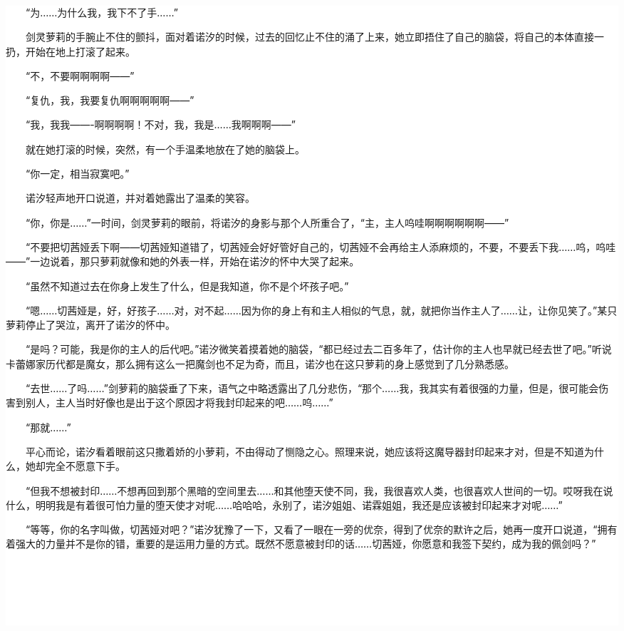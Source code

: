 　　“为……为什么我，我下不了手……”

　　剑灵萝莉的手腕止不住的颤抖，面对着诺汐的时候，过去的回忆止不住的涌了上来，她立即捂住了自己的脑袋，将自己的本体直接一扔，开始在地上打滚了起来。

　　“不，不要啊啊啊啊——”

　　“复仇，我，我要复仇啊啊啊啊啊——”

　　“我，我我——-啊啊啊啊！不对，我，我是……我啊啊啊——”

　　就在她打滚的时候，突然，有一个手温柔地放在了她的脑袋上。

　　“你一定，相当寂寞吧。”

　　诺汐轻声地开口说道，并对着她露出了温柔的笑容。

　　“你，你是……”一时间，剑灵萝莉的眼前，将诺汐的身影与那个人所重合了，“主，主人呜哇啊啊啊啊啊啊——”

　　“不要把切茜娅丢下啊——切茜娅知道错了，切茜娅会好好管好自己的，切茜娅不会再给主人添麻烦的，不要，不要丢下我……呜，呜哇——”一边说着，那只萝莉就像和她的外表一样，开始在诺汐的怀中大哭了起来。

　　“虽然不知道过去在你身上发生了什么，但是我知道，你不是个坏孩子吧。”

　　“嗯……切茜娅是，好，好孩子……对，对不起……因为你的身上有和主人相似的气息，就，就把你当作主人了……让，让你见笑了。”某只萝莉停止了哭泣，离开了诺汐的怀中。

　　“是吗？可能，我是你的主人的后代吧。”诺汐微笑着摸着她的脑袋，“都已经过去二百多年了，估计你的主人也早就已经去世了吧。”听说卡蕾娜家历代都是魔女，那么拥有这么一把魔剑也不足为奇，而且，诺汐也在这只萝莉的身上感觉到了几分熟悉感。

　　“去世……了吗……”剑萝莉的脑袋垂了下来，语气之中略透露出了几分悲伤，“那个……我，我其实有着很强的力量，但是，很可能会伤害到别人，主人当时好像也是出于这个原因才将我封印起来的吧……呜……”

　　“那就……”

　　平心而论，诺汐看着眼前这只撒着娇的小萝莉，不由得动了恻隐之心。照理来说，她应该将这魔导器封印起来才对，但是不知道为什么，她却完全不愿意下手。

　　“但我不想被封印……不想再回到那个黑暗的空间里去……和其他堕天使不同，我，我很喜欢人类，也很喜欢人世间的一切。哎呀我在说什么，明明我是有着很可怕力量的堕天使才对呢……哈哈哈，永别了，诺汐姐姐、诺霖姐姐，我还是应该被封印起来才对呢……”

　　“等等，你的名字叫做，切茜娅对吧？”诺汐犹豫了一下，又看了一眼在一旁的优奈，得到了优奈的默许之后，她再一度开口说道，“拥有着强大的力量并不是你的错，重要的是运用力量的方式。既然不愿意被封印的话……切茜娅，你愿意和我签下契约，成为我的佩剑吗？”

　　

　　

　　


